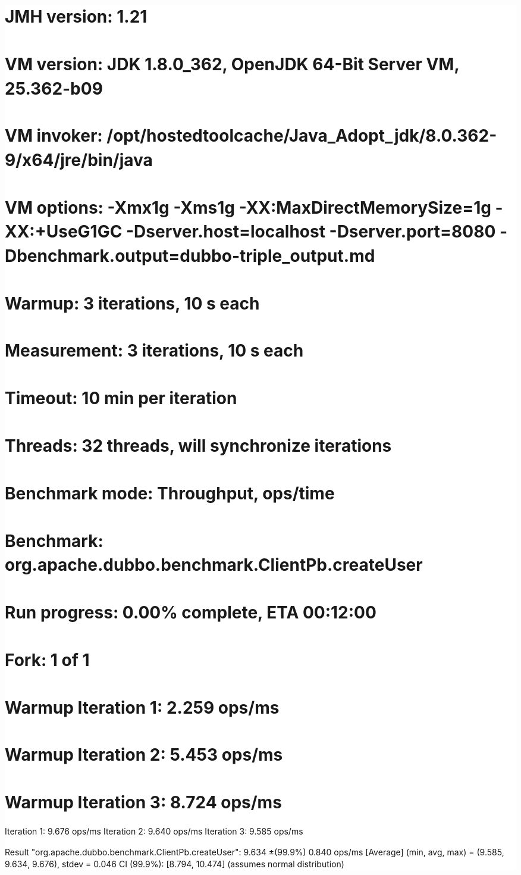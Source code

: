 # JMH version: 1.21
# VM version: JDK 1.8.0_362, OpenJDK 64-Bit Server VM, 25.362-b09
# VM invoker: /opt/hostedtoolcache/Java_Adopt_jdk/8.0.362-9/x64/jre/bin/java
# VM options: -Xmx1g -Xms1g -XX:MaxDirectMemorySize=1g -XX:+UseG1GC -Dserver.host=localhost -Dserver.port=8080 -Dbenchmark.output=dubbo-triple_output.md
# Warmup: 3 iterations, 10 s each
# Measurement: 3 iterations, 10 s each
# Timeout: 10 min per iteration
# Threads: 32 threads, will synchronize iterations
# Benchmark mode: Throughput, ops/time
# Benchmark: org.apache.dubbo.benchmark.ClientPb.createUser

# Run progress: 0.00% complete, ETA 00:12:00
# Fork: 1 of 1
# Warmup Iteration   1: 2.259 ops/ms
# Warmup Iteration   2: 5.453 ops/ms
# Warmup Iteration   3: 8.724 ops/ms
Iteration   1: 9.676 ops/ms
Iteration   2: 9.640 ops/ms
Iteration   3: 9.585 ops/ms


Result "org.apache.dubbo.benchmark.ClientPb.createUser":
  9.634 ±(99.9%) 0.840 ops/ms [Average]
  (min, avg, max) = (9.585, 9.634, 9.676), stdev = 0.046
  CI (99.9%): [8.794, 10.474] (assumes normal distribution)
